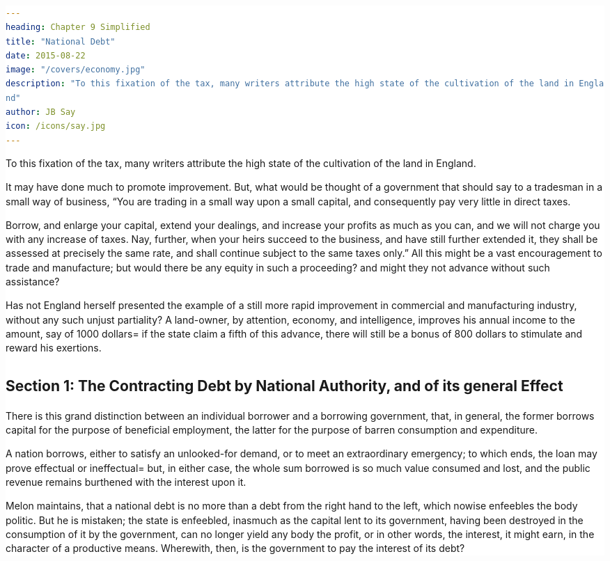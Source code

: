 ```yaml
---
heading: Chapter 9 Simplified
title: "National Debt"
date: 2015-08-22
image: "/covers/economy.jpg"
description: "To this fixation of the tax, many writers attribute the high state of the cultivation of the land in England"
author: JB Say
icon: /icons/say.jpg
---
```




To this fixation of the tax, many writers attribute the high state of the cultivation of the land in England. 

It may have done much to promote improvement. But, what would be thought of a government that should say to a tradesman in a small way of business, “You are trading in a small way upon a small capital, and consequently pay very little in direct taxes. 

Borrow, and enlarge your capital, extend your dealings, and increase your profits as much as you can, and we will not charge you with any increase of taxes. Nay, further, when your heirs succeed to the business, and have still
further extended it, they shall be assessed at precisely the same rate, and shall continue subject to the same taxes only.”
All this might be a vast encouragement to trade and manufacture; but would there be any equity in such a proceeding? and
might they not advance without such assistance? 

Has not England herself presented the example of a still more rapid improvement in commercial and manufacturing industry, without any such unjust partiality? A land-owner, by attention, economy, and intelligence, improves his annual income to
the amount, say of 1000 dollars= if the state claim a fifth of this advance, there will still be a bonus of 800 dollars to stimulate and reward his exertions.


## Section 1: The Contracting Debt by National Authority, and of its general Effect

There is this grand distinction between an individual borrower and a borrowing government, that, in general, the former borrows capital for the purpose of beneficial employment, the latter for the purpose of barren consumption and expenditure. 

A nation borrows, either to satisfy an unlooked-for demand, or to meet an extraordinary emergency; to which ends, the loan may prove effectual or ineffectual= but, in either case, the whole sum borrowed is so much value consumed and lost, and the public revenue remains burthened with the interest upon it.

Melon maintains, that a national debt is no more than a debt from the right hand to the left, which nowise enfeebles the body politic. But he is mistaken; the state is enfeebled, inasmuch as the capital lent to its government, having been destroyed in the consumption of it by the government, can no longer yield any body the profit, or in other words, the interest, it might earn, in the character of a productive means.
Wherewith, then, is the government to pay the interest of its debt? 
